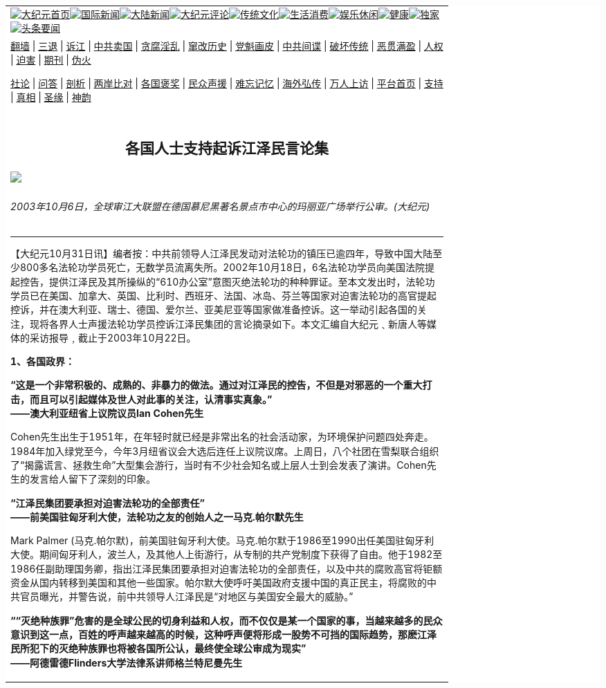 <a name="1" id="1" target="_blank"></a><span id="1"></span>
<table align=center border="0"><tr><td colspan="2" VALIGN=TOP><a href="https://github.com/1992513/djy/blob/master/gb/nf1351518.md#1"><img src="https://raw.githubusercontent.com/1992513/www/master/t/djy/1.jpg" title="大纪元首页" alt="大纪元首页"></a><a href="https://github.com/1992513/djy/blob/master/gb/n24hr.md#1"><img src="https://raw.githubusercontent.com/1992513/www/master/t/djy/3.jpg" title="国际新闻" alt="国际新闻"></a><a href="https://github.com/1992513/djy/blob/master/gb/nsc413.md#1"><img src="https://raw.githubusercontent.com/1992513/www/master/t/djy/4.jpg" title="大陆新闻" alt="大陆新闻"></a><a href="https://github.com/1992513/djy/blob/master/gb/news392.md#1"><img src="https://raw.githubusercontent.com/1992513/www/master/t/djy/5.jpg" title="大纪元评论" alt="大纪元评论"></a><a href="https://github.com/1992513/djy/blob/master/gb/news2007.md#1"><img src="https://raw.githubusercontent.com/1992513/www/master/t/djy/6.jpg" title="传统文化" alt="传统文化"></a><a href="https://github.com/1992513/djy/blob/master/gb/news2008.md#1"><img src="https://raw.githubusercontent.com/1992513/www/master/t/djy/7.jpg" title="生活消费" alt="生活消费"></a><a href="https://github.com/1992513/djy/blob/master/gb/ncyule.md#1"><img src="https://raw.githubusercontent.com/1992513/www/master/t/djy/8.jpg" title="娱乐休闲" alt="娱乐休闲"></a><a href="https://github.com/1992513/djy/blob/master/gb/nsc1002.md#1"><img src="https://raw.githubusercontent.com/1992513/www/master/t/djy/9.jpg" title="健康" alt="健康"></a><a href="https://github.com/1992513/djy/blob/master/gb/nf6092.md#1"><img src="https://raw.githubusercontent.com/1992513/www/master/t/djy/10a.jpg" title="独家" alt="独家"></a><a href="https://github.com/1992513/djy/blob/master/gb/nf4514.md#1"><img src="https://raw.githubusercontent.com/1992513/www/master/t/djy/12a.jpg" title="头条要闻" alt="头条要闻"></a></td></tr>
<tr><td colspan="2" VALIGN=TOP><a target="_blank" href="https://github.com/1992513/www/blob/master/README.md?zsrh#1">翻墙</a> | <a target="_blank" href="https://github.com/1992513/djy/blob/master/gb/nf5657.md#1">三退</a> | <a target="_blank" href="https://github.com/1992513/djy/blob/master/gb/nf6124.md#1">诉江</a> | <a target="_blank" href="https://github.com/1992513/djy/blob/master/gb/nf1176117.md#1">中共卖国</a> | <a target="_blank" href="https://github.com/1992513/djy/blob/master/gb/nf5773.md#1">贪腐淫乱</a> | <a target="_blank" href="https://github.com/1992513/djy/blob/master/gb/nf1176115.md#1">窜改历史</a> | <a target="_blank" href="https://github.com/1992513/djy/blob/master/gb/nf1176107.md#1">党魁画皮</a> | <a target="_blank" href="https://github.com/1992513/djy/blob/master/gb/nf1320400.md#1">中共间谍</a> | <a target="_blank" href="https://github.com/1992513/djy/blob/master/gb/nf1176114.md#1">破坏传统</a> | <a target="_blank" href="https://github.com/1992513/ntdtv/blob/master/gb/prog447_1.md#1">恶贯满盈</a> | <a target="_blank" href="https://github.com/1992513/djy/blob/master/gb/ncid278.md#1">人权</a> | <a target="_blank" href="https://github.com/1992513/djy/blob/master/gb/nf1176111.md#1">迫害</a> | <a target="_blank" href="https://gitlab.com/szzdlab/mh-qikan/blob/master/README.md#1">期刊</a> | <a target="_blank" href="https://github.com/1992513/djy/blob/master/gb/nf5562.md#1">伪火</a></p><p><a target="_blank" href="https://github.com/1992513/djy/blob/master/gb/9p.md#1">社论</a> | <a target="_blank" href="https://github.com/1992513/djy/blob/master/gb/nf4378.md#1">问答</a> | <a target="_blank" href="https://github.com/1992513/djy/blob/master/gb/nf5792.md#1">剖析</a> | <a target="_blank" href="https://github.com/1992513/djy/blob/master/gb/nf5735.md#1">两岸比对</a> | <a target="_blank" href="https://github.com/1992513/djy/blob/master/gb/nf6119.md#1">各国褒奖</a> | <a target="_blank" href="https://github.com/1992513/djy/blob/master/gb/nf6120.md#1">民众声援</a> | <a target="_blank" href="https://github.com/1992513/djy/blob/master/gb/nf1188594.md#1">难忘记忆</a> | <a target="_blank" href="https://github.com/1992513/djy/blob/master/gb/nf3180.md#1">海外弘传</a> | <a target="_blank" href="https://github.com/1992513/djy/blob/master/gb/nf5410.md#1">万人上访</a> | <a target="_blank" href="https://github.com/1992513/www/blob/master/README.md?zsrh#1">平台首页</a> | <a target="_blank" href="https://github.com/1992513/djy/blob/master/gb/nf4386.md#1">支持</a> | <a target="_blank" href="https://github.com/1992513/djy/blob/master/gb/nf4389.md#1">真相</a> | <a target="_blank" href="https://github.com/1992513/djy/blob/master/gb/nf5790.md#1">圣缘</a> | <a target="_blank" href="https://github.com/1992513/djy/blob/master/gb/nf4786.md#1">神韵</a></td></tr>
<tr><td VALIGN=TOP width="626"><h2 align=center>各国人士支持起诉江泽民言论集</h2>
<img width="600" src="https://i.epochtimes.com/assets/uploads/2003/10/310301111628-600x400.jpg" />
<h6>2003年10月6日，全球审江大联盟在德国慕尼黑著名景点市中心的玛丽亚广场举行公审。(大纪元)</h6>
<hr>
	<p>【大纪元10月31日讯】编者按：中共前领导人江泽民发动对法轮功的镇压已逾四年，导致中国大陆至少800多名法轮功学员死亡，无数学员流离失所。2002年10月18日，6名法轮功学员向美国法院提起控告，提供江泽民及其所操纵的“610办公室”意图灭绝法轮功的种种罪证。至本文发出时，法轮功学员已在美国、加拿大、英国、比利时、西班牙、法国、冰岛、芬兰等国家对迫害法轮功的高官提起控诉，并在澳大利亚、瑞士、德国、爱尔兰、亚美尼亚等国家做准备控诉。这一举动引起各国的关注，现将各界人士声援法轮功学员控诉江泽民集团的言论摘录如下。本文汇编自大纪元﹑新唐人等媒体的采访报导﹐截止于2003年10月22日。</p>
<p><b>1、各国政界：</b></p>
<p><b>“这是一个非常积极的、成熟的、非暴力的做法。通过对江泽民的控告，不但是对邪恶的一个重大打击，而且可以引起媒体及世人对此事的关注，认清事实真象。”<br />——澳大利亚纽省上议院议员Ian Cohen先生</b></p>
<p>Cohen先生出生于1951年，在年轻时就已经是非常出名的社会活动家，为环境保护问题四处奔走。1984年加入绿党至今，今年3月纽省议会大选后连任上议院议席。上周日，八个社团在雪梨联合组织了“揭露谎言、拯救生命”大型集会游行，当时有不少社会知名或上层人士到会发表了演讲。Cohen先生的发言给人留下了深刻的印象。</p>
<p><b>“江泽民集团要承担对迫害法轮功的全部责任”<br />——前美国驻匈牙利大使，法轮功之友的创始人之一马克.帕尔默先生</b></p>
<p>Mark Palmer (马克.帕尔默)，前美国驻匈牙利大使。马克.帕尔默于1986至1990出任美国驻匈牙利大使。期间匈牙利人，波兰人，及其他人上街游行，从专制的共产党制度下获得了自由。他于1982至1986任副助理国务卿，指出江泽民集团要承担对迫害法轮功的全部责任，以及中共的腐败高官将钜额资金从国内转移到美国和其他一些国家。帕尔默大使呼吁美国政府支援中国的真正民主，将腐败的中共官员曝光，并警告说，前中共领导人江泽民是“对地区与美国安全最大的威胁。”</p>
<p><b>““灭绝种族罪”危害的是全球公民的切身利益和人权，而不仅仅是某一个国家的事，当越来越多的民众意识到这一点，百姓的呼声越来越高的时候，这种呼声便将形成一股势不可挡的国际趋势，那麽江泽民所犯下的灭绝种族罪也将被各国所公认，最终使全球公审成为现实”<br />——阿德雷德Flinders大学法律系讲师格兰特尼曼先生</b></p>